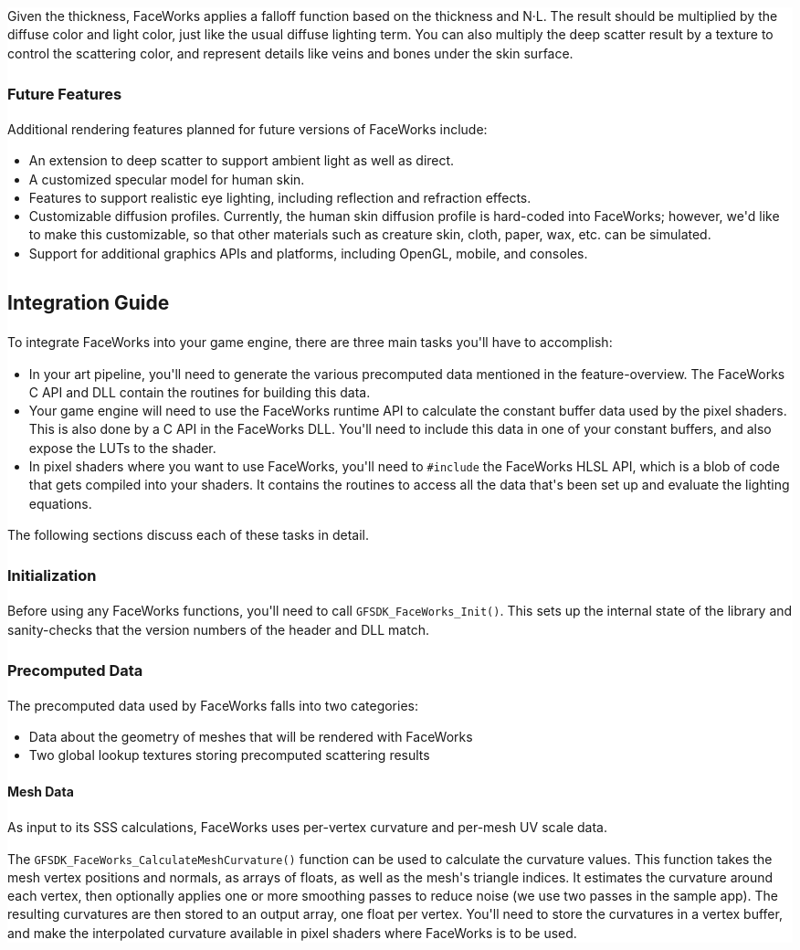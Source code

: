 Given the thickness, FaceWorks applies a falloff function based on the thickness and N·L. The result should be multiplied by the diffuse color and light color, just like the usual diffuse lighting term. You can also multiply the deep scatter result by a texture to control the scattering color, and represent details like veins and bones under the skin surface.

### Future Features

Additional rendering features planned for future versions of FaceWorks include:

-   An extension to deep scatter to support ambient light as well as direct.
-   A customized specular model for human skin.
-   Features to support realistic eye lighting, including reflection and refraction effects.
-   Customizable diffusion profiles. Currently, the human skin diffusion profile is hard-coded into FaceWorks; however, we'd like to make this customizable, so that other materials such as creature skin, cloth, paper, wax, etc. can be simulated.
-   Support for additional graphics APIs and platforms, including OpenGL, mobile, and consoles.

Integration Guide
-----------------

To integrate FaceWorks into your game engine, there are three main tasks you'll have to accomplish:

-   In your art pipeline, you'll need to generate the various precomputed data mentioned in the feature-overview. The FaceWorks C API and DLL contain the routines for building this data.
-   Your game engine will need to use the FaceWorks runtime API to calculate the constant buffer data used by the pixel shaders. This is also done by a C API in the FaceWorks DLL. You'll need to include this data in one of your constant buffers, and also expose the LUTs to the shader.
-   In pixel shaders where you want to use FaceWorks, you'll need to `#include` the FaceWorks HLSL API, which is a blob of code that gets compiled into your shaders. It contains the routines to access all the data that's been set up and evaluate the lighting equations.

The following sections discuss each of these tasks in detail.

### Initialization

Before using any FaceWorks functions, you'll need to call `GFSDK_FaceWorks_Init()`. This sets up the internal state of the library and sanity-checks that the version numbers of the header and DLL match.

### Precomputed Data

The precomputed data used by FaceWorks falls into two categories:

-   Data about the geometry of meshes that will be rendered with FaceWorks
-   Two global lookup textures storing precomputed scattering results

#### Mesh Data

As input to its SSS calculations, FaceWorks uses per-vertex curvature and per-mesh UV scale data.

The `GFSDK_FaceWorks_CalculateMeshCurvature()` function can be used to calculate the curvature values. This function takes the mesh vertex positions and normals, as arrays of floats, as well as the mesh's triangle indices. It estimates the curvature around each vertex, then optionally applies one or more smoothing passes to reduce noise (we use two passes in the sample app). The resulting curvatures are then stored to an output array, one float per vertex. You'll need to store the curvatures in a vertex buffer, and make the interpolated curvature available in pixel shaders where FaceWorks is to be used.
